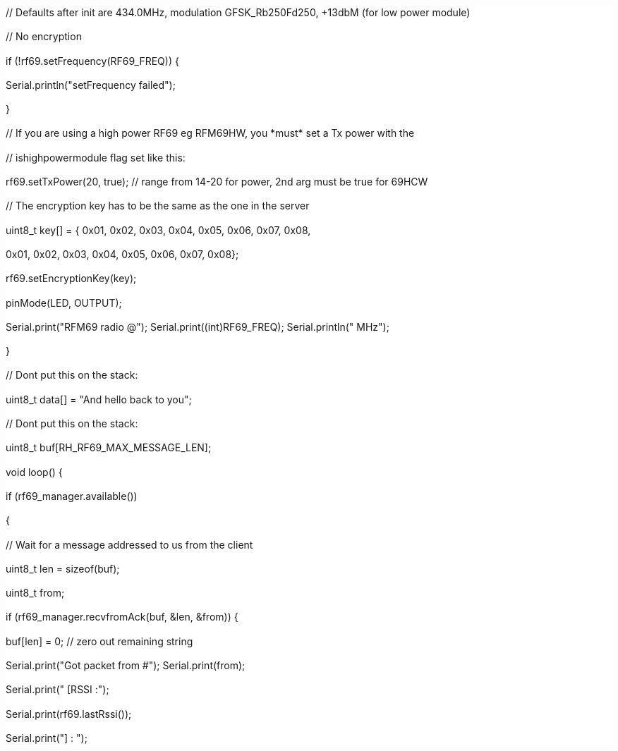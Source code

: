 // Defaults after init are 434.0MHz, modulation GFSK_Rb250Fd250, +13dbM (for low
power module)

// No encryption

if (!rf69.setFrequency(RF69_FREQ)) {

Serial.println("setFrequency failed");

}

// If you are using a high power RF69 eg RFM69HW, you \*must\* set a Tx power
with the

// ishighpowermodule flag set like this:

rf69.setTxPower(20, true); // range from 14-20 for power, 2nd arg must be true
for 69HCW

// The encryption key has to be the same as the one in the server

uint8_t key[] = { 0x01, 0x02, 0x03, 0x04, 0x05, 0x06, 0x07, 0x08,

0x01, 0x02, 0x03, 0x04, 0x05, 0x06, 0x07, 0x08};

rf69.setEncryptionKey(key);

pinMode(LED, OUTPUT);

Serial.print("RFM69 radio @"); Serial.print((int)RF69_FREQ); Serial.println("
MHz");

}

// Dont put this on the stack:

uint8_t data[] = "And hello back to you";

// Dont put this on the stack:

uint8_t buf[RH_RF69_MAX_MESSAGE_LEN];

void loop() {

if (rf69_manager.available())

{

// Wait for a message addressed to us from the client

uint8_t len = sizeof(buf);

uint8_t from;

if (rf69_manager.recvfromAck(buf, \&len, \&from)) {

buf[len] = 0; // zero out remaining string

Serial.print("Got packet from \#"); Serial.print(from);

Serial.print(" [RSSI :");

Serial.print(rf69.lastRssi());

Serial.print("] : ");
